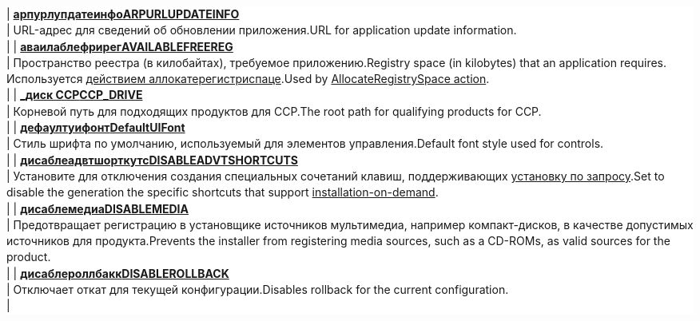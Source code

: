 | [<span data-ttu-id="11576-164">**арпурлупдатеинфо**</span><span class="sxs-lookup"><span data-stu-id="11576-164">**ARPURLUPDATEINFO**</span></span>](arpurlupdateinfo.md)<br/>                                 | <span data-ttu-id="11576-165">URL-адрес для сведений об обновлении приложения.</span><span class="sxs-lookup"><span data-stu-id="11576-165">URL for application update information.</span></span><br/>                                                                                                                                                                                                                                                                                                                                            |
| [<span data-ttu-id="11576-166">**аваилаблефрирег**</span><span class="sxs-lookup"><span data-stu-id="11576-166">**AVAILABLEFREEREG**</span></span>](availablefreereg.md)<br/>                                 | <span data-ttu-id="11576-167">Пространство реестра (в килобайтах), требуемое приложению.</span><span class="sxs-lookup"><span data-stu-id="11576-167">Registry space (in kilobytes) that an application requires.</span></span> <span data-ttu-id="11576-168">Используется [действием аллокатерегистриспаце](allocateregistryspace-action.md).</span><span class="sxs-lookup"><span data-stu-id="11576-168">Used by [AllocateRegistrySpace action](allocateregistryspace-action.md).</span></span><br/>                                                                                                                                                                                                                                              |
| [<span data-ttu-id="11576-169">**\_диск CCP**</span><span class="sxs-lookup"><span data-stu-id="11576-169">**CCP\_DRIVE**</span></span>](ccp-drive.md)<br/>                                              | <span data-ttu-id="11576-170">Корневой путь для подходящих продуктов для CCP.</span><span class="sxs-lookup"><span data-stu-id="11576-170">The root path for qualifying products for CCP.</span></span><br/>                                                                                                                                                                                                                                                                                                                                     |
| [<span data-ttu-id="11576-171">**дефаултуифонт**</span><span class="sxs-lookup"><span data-stu-id="11576-171">**DefaultUIFont**</span></span>](defaultuifont.md)<br/>                                       | <span data-ttu-id="11576-172">Стиль шрифта по умолчанию, используемый для элементов управления.</span><span class="sxs-lookup"><span data-stu-id="11576-172">Default font style used for controls.</span></span><br/>                                                                                                                                                                                                                                                                                                                                              |
| [<span data-ttu-id="11576-173">**дисаблеадвтшорткутс**</span><span class="sxs-lookup"><span data-stu-id="11576-173">**DISABLEADVTSHORTCUTS**</span></span>](disableadvtshortcuts.md)<br/>                         | <span data-ttu-id="11576-174">Установите для отключения создания специальных сочетаний клавиш, поддерживающих [установку по запросу](installation-on-demand.md).</span><span class="sxs-lookup"><span data-stu-id="11576-174">Set to disable the generation the specific shortcuts that support [installation-on-demand](installation-on-demand.md).</span></span><br/>                                                                                                                                                                                                                                                            |
| [<span data-ttu-id="11576-175">**дисаблемедиа**</span><span class="sxs-lookup"><span data-stu-id="11576-175">**DISABLEMEDIA**</span></span>](-disablemedia.md)<br/>                                        | <span data-ttu-id="11576-176">Предотвращает регистрацию в установщике источников мультимедиа, например компакт-дисков, в качестве допустимых источников для продукта.</span><span class="sxs-lookup"><span data-stu-id="11576-176">Prevents the installer from registering media sources, such as a CD-ROMs, as valid sources for the product.</span></span><br/>                                                                                                                                                                                                                                                                        |
| [<span data-ttu-id="11576-177">**дисаблероллбакк**</span><span class="sxs-lookup"><span data-stu-id="11576-177">**DISABLEROLLBACK**</span></span>](-disablerollback.md)<br/>                                  | <span data-ttu-id="11576-178">Отключает откат для текущей конфигурации.</span><span class="sxs-lookup"><span data-stu-id="11576-178">Disables rollback for the current configuration.</span></span><br/>                                                                                                                                                                                                                                                                                                                                   |
